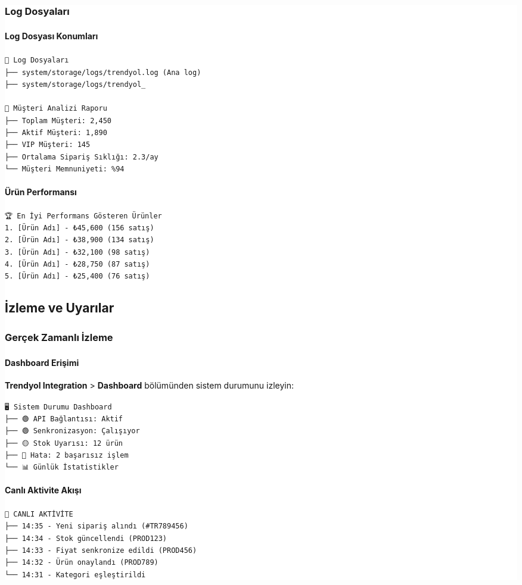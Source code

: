 ### Log Dosyaları

#### Log Dosyası Konumları

```
📁 Log Dosyaları
├── system/storage/logs/trendyol.log (Ana log)
├── system/storage/logs/trendyol_

👥 Müşteri Analizi Raporu
├── Toplam Müşteri: 2,450
├── Aktif Müşteri: 1,890
├── VIP Müşteri: 145
├── Ortalama Sipariş Sıklığı: 2.3/ay
└── Müşteri Memnuniyeti: %94
```

#### Ürün Performansı

```
🏆 En İyi Performans Gösteren Ürünler
1. [Ürün Adı] - ₺45,600 (156 satış)
2. [Ürün Adı] - ₺38,900 (134 satış)
3. [Ürün Adı] - ₺32,100 (98 satış)
4. [Ürün Adı] - ₺28,750 (87 satış)
5. [Ürün Adı] - ₺25,400 (76 satış)
```

## İzleme ve Uyarılar

### Gerçek Zamanlı İzleme

#### Dashboard Erişimi

**Trendyol Integration** > **Dashboard** bölümünden sistem durumunu izleyin:

```
🖥️ Sistem Durumu Dashboard
├── 🟢 API Bağlantısı: Aktif
├── 🟢 Senkronizasyon: Çalışıyor
├── 🟡 Stok Uyarısı: 12 ürün
├── 🔴 Hata: 2 başarısız işlem
└── 📊 Günlük İstatistikler
```

#### Canlı Aktivite Akışı

```
🔴 CANLI AKTİVİTE
├── 14:35 - Yeni sipariş alındı (#TR789456)
├── 14:34 - Stok güncellendi (PROD123)
├── 14:33 - Fiyat senkronize edildi (PROD456)
├── 14:32 - Ürün onaylandı (PROD789)
└── 14:31 - Kategori eşleştirildi
```
